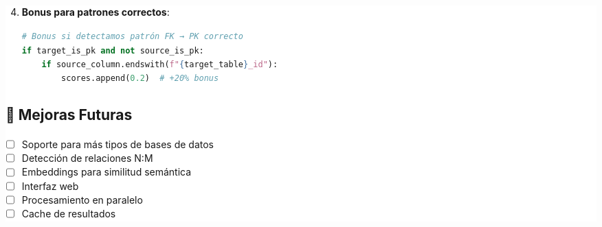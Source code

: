 4. **Bonus para patrones correctos**:
   ```python
   # Bonus si detectamos patrón FK → PK correcto
   if target_is_pk and not source_is_pk:
       if source_column.endswith(f"{target_table}_id"):
           scores.append(0.2)  # +20% bonus
   ```

## 🚀 Mejoras Futuras

- [ ] Soporte para más tipos de bases de datos
- [ ] Detección de relaciones N:M
- [ ] Embeddings para similitud semántica
- [ ] Interfaz web
- [ ] Procesamiento en paralelo
- [ ] Cache de resultados